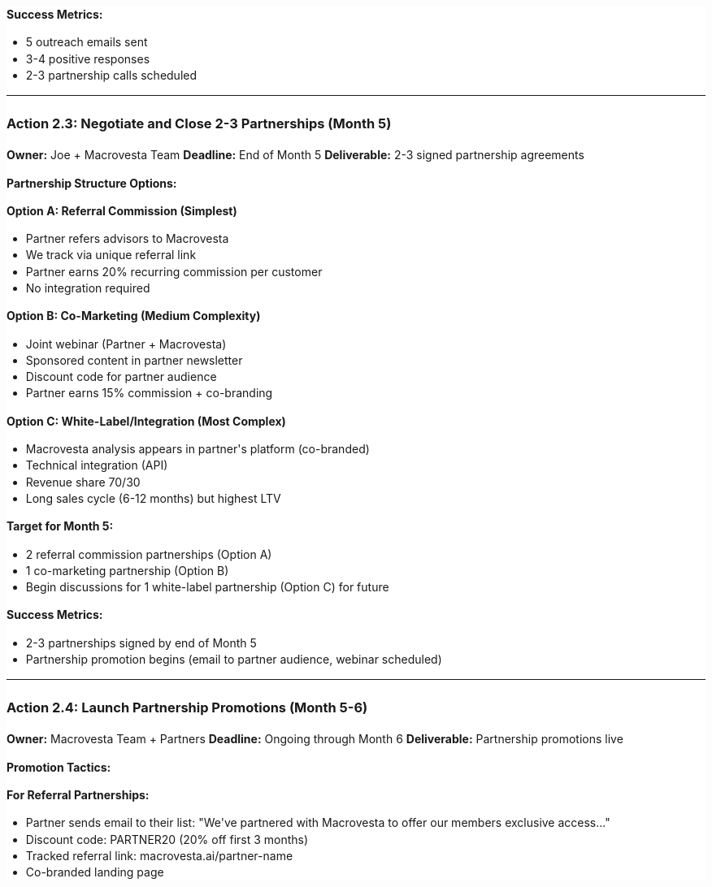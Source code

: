 **Success Metrics:**
- 5 outreach emails sent
- 3-4 positive responses
- 2-3 partnership calls scheduled

---

### Action 2.3: Negotiate and Close 2-3 Partnerships (Month 5)
**Owner:** Joe + Macrovesta Team
**Deadline:** End of Month 5
**Deliverable:** 2-3 signed partnership agreements

**Partnership Structure Options:**

**Option A: Referral Commission (Simplest)**
- Partner refers advisors to Macrovesta
- We track via unique referral link
- Partner earns 20% recurring commission per customer
- No integration required

**Option B: Co-Marketing (Medium Complexity)**
- Joint webinar (Partner + Macrovesta)
- Sponsored content in partner newsletter
- Discount code for partner audience
- Partner earns 15% commission + co-branding

**Option C: White-Label/Integration (Most Complex)**
- Macrovesta analysis appears in partner's platform (co-branded)
- Technical integration (API)
- Revenue share 70/30
- Long sales cycle (6-12 months) but highest LTV

**Target for Month 5:**
- 2 referral commission partnerships (Option A)
- 1 co-marketing partnership (Option B)
- Begin discussions for 1 white-label partnership (Option C) for future

**Success Metrics:**
- 2-3 partnerships signed by end of Month 5
- Partnership promotion begins (email to partner audience, webinar scheduled)

---

### Action 2.4: Launch Partnership Promotions (Month 5-6)
**Owner:** Macrovesta Team + Partners
**Deadline:** Ongoing through Month 6
**Deliverable:** Partnership promotions live

**Promotion Tactics:**

**For Referral Partnerships:**
- Partner sends email to their list: "We've partnered with Macrovesta to offer our members exclusive access..."
- Discount code: PARTNER20 (20% off first 3 months)
- Tracked referral link: macrovesta.ai/partner-name
- Co-branded landing page
